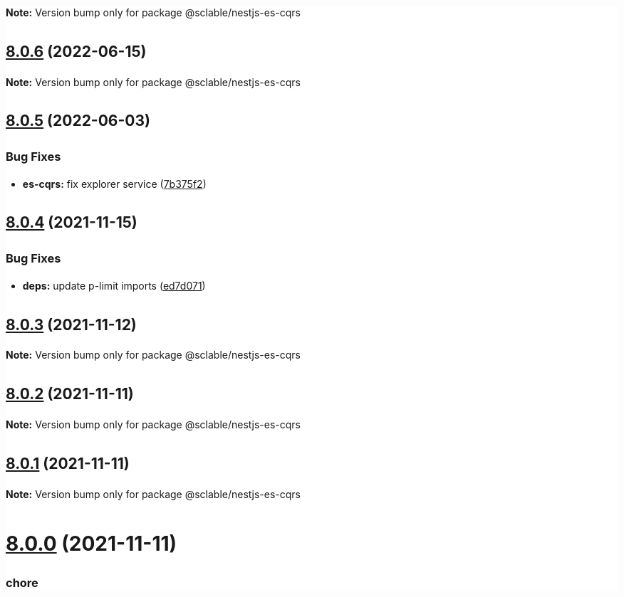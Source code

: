 **Note:** Version bump only for package @sclable/nestjs-es-cqrs

## [8.0.6](https://github.com/sclable/nestjs-libs/compare/@sclable/nestjs-es-cqrs@8.0.5...@sclable/nestjs-es-cqrs@8.0.6) (2022-06-15)

**Note:** Version bump only for package @sclable/nestjs-es-cqrs

## [8.0.5](https://github.com/sclable/nestjs-libs/compare/@sclable/nestjs-es-cqrs@8.0.4...@sclable/nestjs-es-cqrs@8.0.5) (2022-06-03)

### Bug Fixes

- **es-cqrs:** fix explorer service ([7b375f2](https://github.com/sclable/nestjs-libs/commit/7b375f26b7c18c53fb505e5c1a0972a78bd4c130))

## [8.0.4](https://github.com/sclable/nestjs-libs/compare/@sclable/nestjs-es-cqrs@8.0.3...@sclable/nestjs-es-cqrs@8.0.4) (2021-11-15)

### Bug Fixes

- **deps:** update p-limit imports ([ed7d071](https://github.com/sclable/nestjs-libs/commit/ed7d071ca9976a63cc0f40f33b77776a90218213))

## [8.0.3](https://github.com/sclable/nestjs-libs/compare/@sclable/nestjs-es-cqrs@8.0.2...@sclable/nestjs-es-cqrs@8.0.3) (2021-11-12)

**Note:** Version bump only for package @sclable/nestjs-es-cqrs

## [8.0.2](https://github.com/sclable/nestjs-libs/compare/@sclable/nestjs-es-cqrs@8.0.1...@sclable/nestjs-es-cqrs@8.0.2) (2021-11-11)

**Note:** Version bump only for package @sclable/nestjs-es-cqrs

## [8.0.1](https://github.com/sclable/nestjs-libs/compare/@sclable/nestjs-es-cqrs@8.0.0...@sclable/nestjs-es-cqrs@8.0.1) (2021-11-11)

**Note:** Version bump only for package @sclable/nestjs-es-cqrs

# [8.0.0](https://github.com/sclable/nestjs-libs/compare/@sclable/nestjs-es-cqrs@7.0.0...@sclable/nestjs-es-cqrs@8.0.0) (2021-11-11)

### chore
